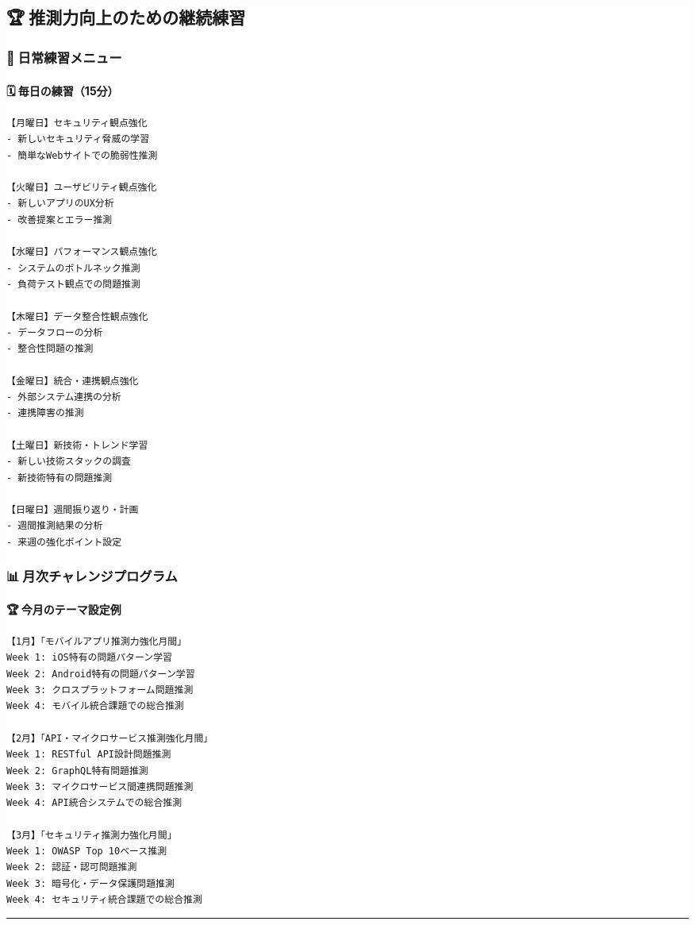 
## 🏆 推測力向上のための継続練習

### 📅 日常練習メニュー

#### 🗓️ 毎日の練習（15分）
```
【月曜日】セキュリティ観点強化
- 新しいセキュリティ脅威の学習
- 簡単なWebサイトでの脆弱性推測

【火曜日】ユーザビリティ観点強化
- 新しいアプリのUX分析
- 改善提案とエラー推測

【水曜日】パフォーマンス観点強化
- システムのボトルネック推測
- 負荷テスト観点での問題推測

【木曜日】データ整合性観点強化
- データフローの分析
- 整合性問題の推測

【金曜日】統合・連携観点強化
- 外部システム連携の分析
- 連携障害の推測

【土曜日】新技術・トレンド学習
- 新しい技術スタックの調査
- 新技術特有の問題推測

【日曜日】週間振り返り・計画
- 週間推測結果の分析
- 来週の強化ポイント設定
```

### 📊 月次チャレンジプログラム

#### 🏆 今月のテーマ設定例
```
【1月】「モバイルアプリ推測力強化月間」
Week 1: iOS特有の問題パターン学習
Week 2: Android特有の問題パターン学習
Week 3: クロスプラットフォーム問題推測
Week 4: モバイル統合課題での総合推測

【2月】「API・マイクロサービス推測強化月間」
Week 1: RESTful API設計問題推測
Week 2: GraphQL特有問題推測
Week 3: マイクロサービス間連携問題推測
Week 4: API統合システムでの総合推測

【3月】「セキュリティ推測力強化月間」
Week 1: OWASP Top 10ベース推測
Week 2: 認証・認可問題推測
Week 3: 暗号化・データ保護問題推測
Week 4: セキュリティ統合課題での総合推測
```

---